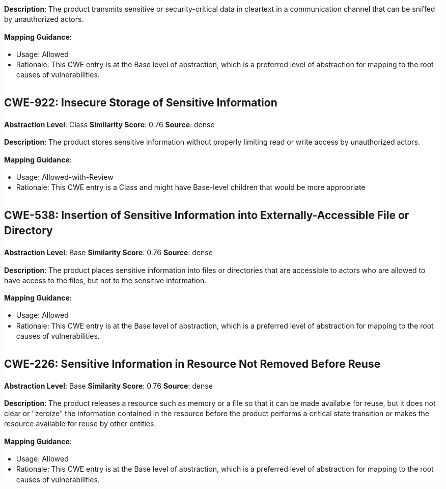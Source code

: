 **Description**:
The product transmits sensitive or security-critical data in cleartext in a communication channel that can be sniffed by unauthorized actors.

**Mapping Guidance**:
- Usage: Allowed
- Rationale: This CWE entry is at the Base level of abstraction, which is a preferred level of abstraction for mapping to the root causes of vulnerabilities.

## CWE-922: Insecure Storage of Sensitive Information
**Abstraction Level**: Class
**Similarity Score**: 0.76
**Source**: dense

**Description**:
The product stores sensitive information without properly limiting read or write access by unauthorized actors.

**Mapping Guidance**:
- Usage: Allowed-with-Review
- Rationale: This CWE entry is a Class and might have Base-level children that would be more appropriate

## CWE-538: Insertion of Sensitive Information into Externally-Accessible File or Directory
**Abstraction Level**: Base
**Similarity Score**: 0.76
**Source**: dense

**Description**:
The product places sensitive information into files or directories that are accessible to actors who are allowed to have access to the files, but not to the sensitive information.

**Mapping Guidance**:
- Usage: Allowed
- Rationale: This CWE entry is at the Base level of abstraction, which is a preferred level of abstraction for mapping to the root causes of vulnerabilities.

## CWE-226: Sensitive Information in Resource Not Removed Before Reuse
**Abstraction Level**: Base
**Similarity Score**: 0.76
**Source**: dense

**Description**:
The product releases a resource such as memory or a file so that it can be made available for reuse, but it does not clear or "zeroize" the information contained in the resource before the product performs a critical state transition or makes the resource available for reuse by other entities.

**Mapping Guidance**:
- Usage: Allowed
- Rationale: This CWE entry is at the Base level of abstraction, which is a preferred level of abstraction for mapping to the root causes of vulnerabilities.
